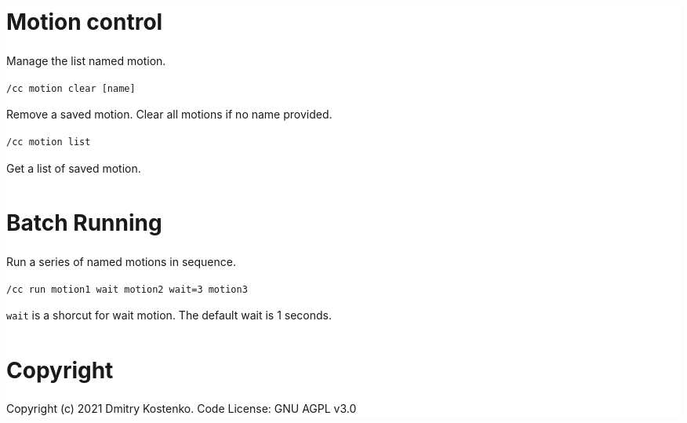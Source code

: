 # Motion control

Manage the list named motion.

```
/cc motion clear [name]
```
Remove a saved motion. Clear all motions if no name provided.
```
/cc motion list
```
Get a list of saved motion.

# Batch Running


Run a series of named motions in sequence.

```
/cc run motion1 wait motion2 wait=3 motion3
```

`wait` is a shorcut for wait motion. The default wait is 1 seconds.


# Copyright
Copyright (c) 2021 Dmitry Kostenko.
Code License: GNU AGPL v3.0

